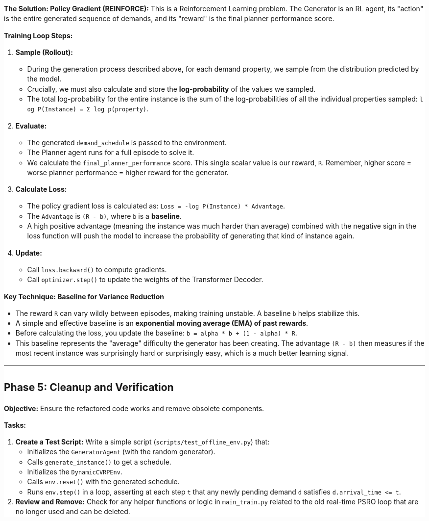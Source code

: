 **The Solution: Policy Gradient (REINFORCE):** This is a Reinforcement Learning problem. The Generator is an RL agent, its "action" is the entire generated sequence of demands, and its "reward" is the final planner performance score.

**Training Loop Steps:**

1.  **Sample (Rollout):**
    *   During the generation process described above, for each demand property, we sample from the distribution predicted by the model.
    *   Crucially, we must also calculate and store the **log-probability** of the values we sampled.
    *   The total log-probability for the entire instance is the sum of the log-probabilities of all the individual properties sampled: `log P(Instance) = Σ log p(property)`.

2.  **Evaluate:**
    *   The generated `demand_schedule` is passed to the environment.
    *   The Planner agent runs for a full episode to solve it.
    *   We calculate the `final_planner_performance` score. This single scalar value is our reward, `R`. Remember, higher score = worse planner performance = higher reward for the generator.

3.  **Calculate Loss:**
    *   The policy gradient loss is calculated as: `Loss = -log P(Instance) * Advantage`.
    *   The `Advantage` is `(R - b)`, where `b` is a **baseline**.
    *   A high positive advantage (meaning the instance was much harder than average) combined with the negative sign in the loss function will push the model to increase the probability of generating that kind of instance again.

4.  **Update:**
    *   Call `loss.backward()` to compute gradients.
    *   Call `optimizer.step()` to update the weights of the Transformer Decoder.

**Key Technique: Baseline for Variance Reduction**

*   The reward `R` can vary wildly between episodes, making training unstable. A baseline `b` helps stabilize this.
*   A simple and effective baseline is an **exponential moving average (EMA) of past rewards**.
*   Before calculating the loss, you update the baseline: `b = alpha * b + (1 - alpha) * R`.
*   This baseline represents the "average" difficulty the generator has been creating. The advantage `(R - b)` then measures if the most recent instance was surprisingly hard or surprisingly easy, which is a much better learning signal.

---

## Phase 5: Cleanup and Verification

**Objective:** Ensure the refactored code works and remove obsolete components.

**Tasks:**

1.  **Create a Test Script:** Write a simple script (`scripts/test_offline_env.py`) that:
    *   Initializes the `GeneratorAgent` (with the random generator).
    *   Calls `generate_instance()` to get a schedule.
    *   Initializes the `DynamicCVRPEnv`.
    *   Calls `env.reset()` with the generated schedule.
    *   Runs `env.step()` in a loop, asserting at each step `t` that any newly pending demand `d` satisfies `d.arrival_time <= t`.
2.  **Review and Remove:** Check for any helper functions or logic in `main_train.py` related to the old real-time PSRO loop that are no longer used and can be deleted.